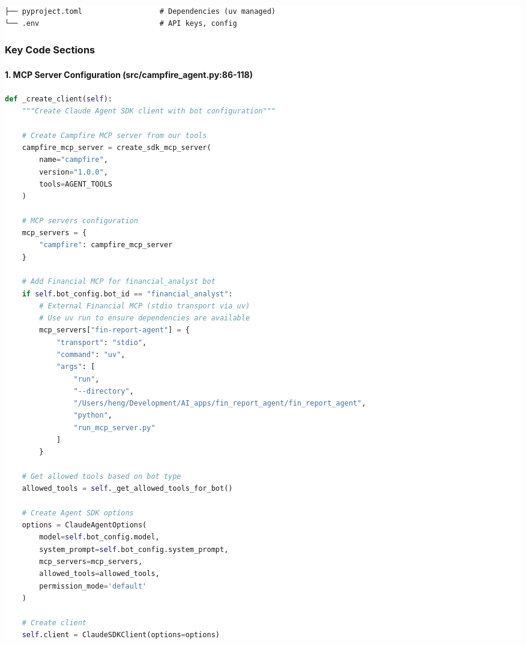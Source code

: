 ```
├── pyproject.toml                  # Dependencies (uv managed)
└── .env                            # API keys, config
```

### Key Code Sections

#### 1. MCP Server Configuration (src/campfire_agent.py:86-118)

```python
def _create_client(self):
    """Create Claude Agent SDK client with bot configuration"""

    # Create Campfire MCP server from our tools
    campfire_mcp_server = create_sdk_mcp_server(
        name="campfire",
        version="1.0.0",
        tools=AGENT_TOOLS
    )

    # MCP servers configuration
    mcp_servers = {
        "campfire": campfire_mcp_server
    }

    # Add Financial MCP for financial_analyst bot
    if self.bot_config.bot_id == "financial_analyst":
        # External Financial MCP (stdio transport via uv)
        # Use uv run to ensure dependencies are available
        mcp_servers["fin-report-agent"] = {
            "transport": "stdio",
            "command": "uv",
            "args": [
                "run",
                "--directory",
                "/Users/heng/Development/AI_apps/fin_report_agent/fin_report_agent",
                "python",
                "run_mcp_server.py"
            ]
        }

    # Get allowed tools based on bot type
    allowed_tools = self._get_allowed_tools_for_bot()

    # Create Agent SDK options
    options = ClaudeAgentOptions(
        model=self.bot_config.model,
        system_prompt=self.bot_config.system_prompt,
        mcp_servers=mcp_servers,
        allowed_tools=allowed_tools,
        permission_mode='default'
    )

    # Create client
    self.client = ClaudeSDKClient(options=options)
```
